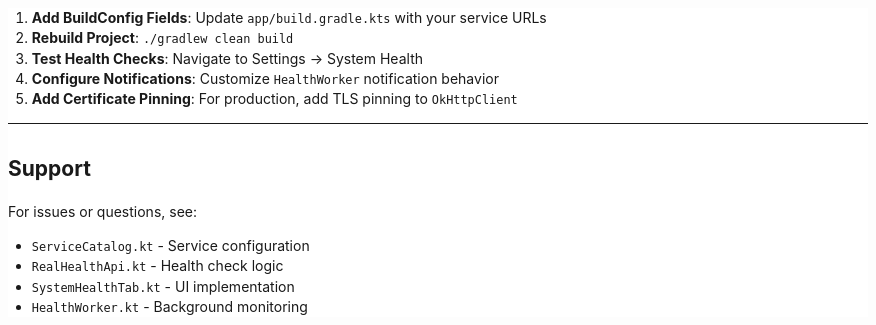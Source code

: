 1. **Add BuildConfig Fields**: Update `app/build.gradle.kts` with your service URLs
2. **Rebuild Project**: `./gradlew clean build`
3. **Test Health Checks**: Navigate to Settings → System Health
4. **Configure Notifications**: Customize `HealthWorker` notification behavior
5. **Add Certificate Pinning**: For production, add TLS pinning to `OkHttpClient`

---

## Support

For issues or questions, see:
- `ServiceCatalog.kt` - Service configuration
- `RealHealthApi.kt` - Health check logic
- `SystemHealthTab.kt` - UI implementation
- `HealthWorker.kt` - Background monitoring

